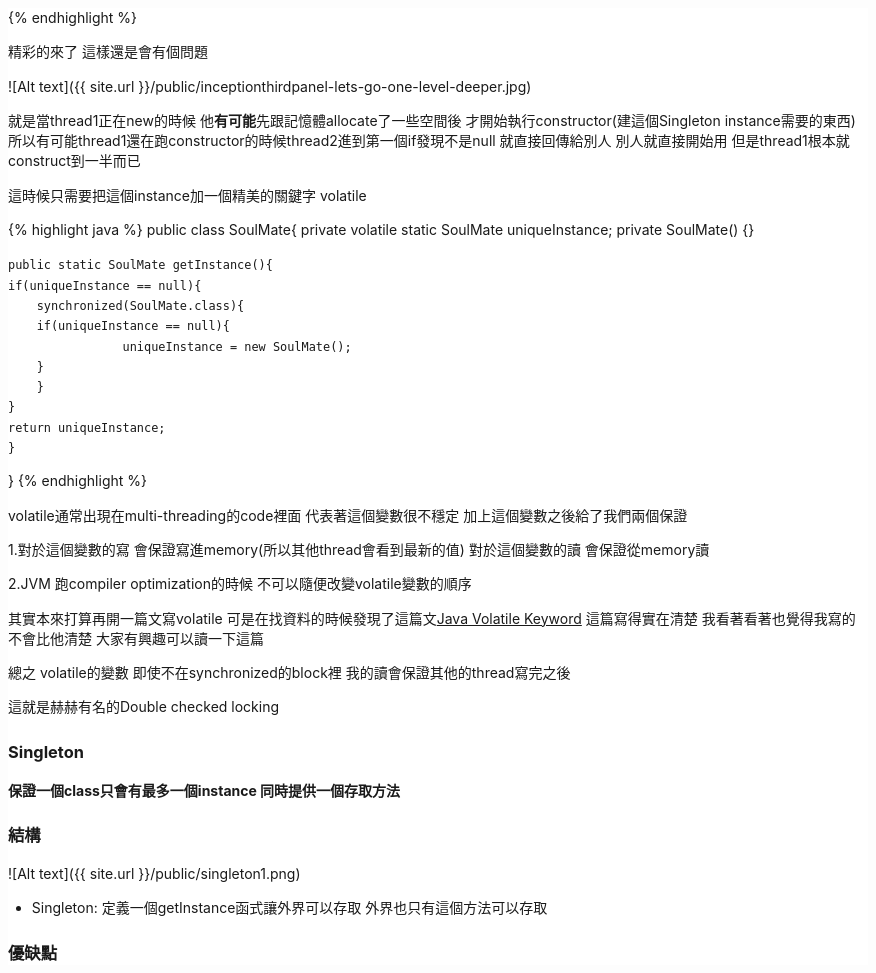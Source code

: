{% endhighlight %}


精彩的來了 這樣還是會有個問題 

![Alt text]({{ site.url }}/public/inceptionthirdpanel-lets-go-one-level-deeper.jpg)

就是當thread1正在new的時候 他**有可能**先跟記憶體allocate了一些空間後 
才開始執行constructor(建這個Singleton instance需要的東西) 所以有可能thread1還在跑constructor的時候thread2進到第一個if發現不是null 
就直接回傳給別人 別人就直接開始用 但是thread1根本就construct到一半而已

這時候只需要把這個instance加一個精美的關鍵字 volatile

{% highlight java %}
public class SoulMate{
    private volatile static SoulMate uniqueInstance;
    private SoulMate() {}

    public static SoulMate getInstance(){
	if(uniqueInstance == null){
	    synchronized(SoulMate.class){
		if(uniqueInstance == null){
            	    uniqueInstance = new SoulMate();
		}
	    }
	}
	return uniqueInstance;
    }
}
{% endhighlight %}

volatile通常出現在multi-threading的code裡面 代表著這個變數很不穩定 
加上這個變數之後給了我們兩個保證

1.對於這個變數的寫 會保證寫進memory(所以其他thread會看到最新的值) 對於這個變數的讀 會保證從memory讀

2.JVM 跑compiler optimization的時候 不可以隨便改變volatile變數的順序

其實本來打算再開一篇文寫volatile 可是在找資料的時候發現了這篇文[Java Volatile Keyword](http://tutorials.jenkov.com/java-concurrency/volatile.html) 這篇寫得實在清楚 我看著看著也覺得我寫的不會比他清楚 大家有興趣可以讀一下這篇

總之 volatile的變數 即使不在synchronized的block裡 我的讀會保證其他的thread寫完之後

這就是赫赫有名的Double checked locking 

### Singleton

**保證一個class只會有最多一個instance 同時提供一個存取方法**

### 結構

![Alt text]({{ site.url }}/public/singleton1.png)

* Singleton: 定義一個getInstance函式讓外界可以存取 外界也只有這個方法可以存取

### 優缺點
